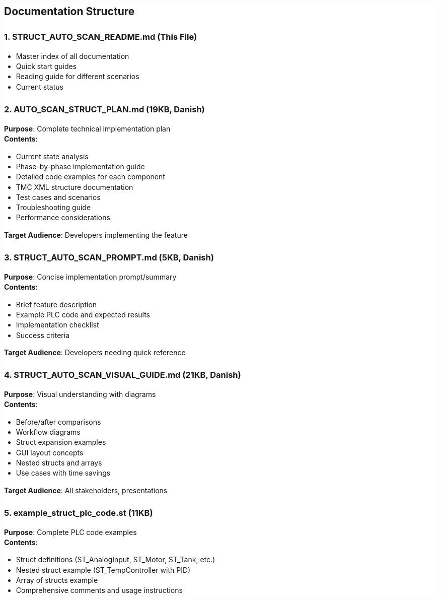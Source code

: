 ## Documentation Structure

### 1. **STRUCT_AUTO_SCAN_README.md** (This File)
- Master index of all documentation
- Quick start guides
- Reading guide for different scenarios
- Current status

### 2. **AUTO_SCAN_STRUCT_PLAN.md** (19KB, Danish)
**Purpose**: Complete technical implementation plan  
**Contents**:
- Current state analysis
- Phase-by-phase implementation guide
- Detailed code examples for each component
- TMC XML structure documentation
- Test cases and scenarios
- Troubleshooting guide
- Performance considerations

**Target Audience**: Developers implementing the feature

### 3. **STRUCT_AUTO_SCAN_PROMPT.md** (5KB, Danish)
**Purpose**: Concise implementation prompt/summary  
**Contents**:
- Brief feature description
- Example PLC code and expected results
- Implementation checklist
- Success criteria

**Target Audience**: Developers needing quick reference

### 4. **STRUCT_AUTO_SCAN_VISUAL_GUIDE.md** (21KB, Danish)
**Purpose**: Visual understanding with diagrams  
**Contents**:
- Before/after comparisons
- Workflow diagrams
- Struct expansion examples
- GUI layout concepts
- Nested structs and arrays
- Use cases with time savings

**Target Audience**: All stakeholders, presentations

### 5. **example_struct_plc_code.st** (11KB)
**Purpose**: Complete PLC code examples  
**Contents**:
- Struct definitions (ST_AnalogInput, ST_Motor, ST_Tank, etc.)
- Nested struct example (ST_TempController with PID)
- Array of structs example
- Comprehensive comments and usage instructions
